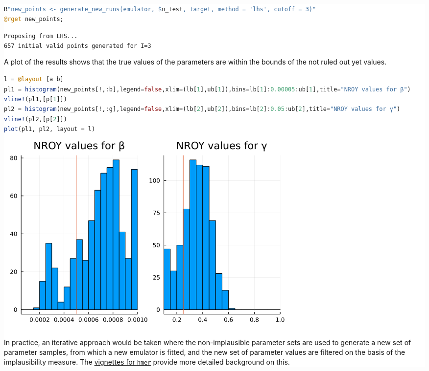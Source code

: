 ```julia
R"new_points <- generate_new_runs(emulator, $n_test, target, method = 'lhs', cutoff = 3)"
@rget new_points;
```

```
Proposing from LHS...
657 initial valid points generated for I=3
```





A plot of the results shows that the true values of the parameters are within the bounds of the not ruled out yet values.

```julia
l = @layout [a b]
pl1 = histogram(new_points[!,:b],legend=false,xlim=(lb[1],ub[1]),bins=lb[1]:0.00005:ub[1],title="NROY values for β")
vline!(pl1,[p[1]])
pl2 = histogram(new_points[!,:g],legend=false,xlim=(lb[2],ub[2]),bins=lb[2]:0.05:ub[2],title="NROY values for γ")
vline!(pl2,[p[2]])
plot(pl1, pl2, layout = l)
```

![](figures/ode_hmer_25_1.png)



In practice, an iterative approach would be taken where the non-implausible parameter sets are used to generate a new set of parameter samples, from which a new emulator is fitted, and the new set of parameter values are filtered on the basis of the implausibility measure. The [vignettes for `hmer`](https://cran.r-project.org/web/packages/hmer/index.html) provide more detailed background on this.
